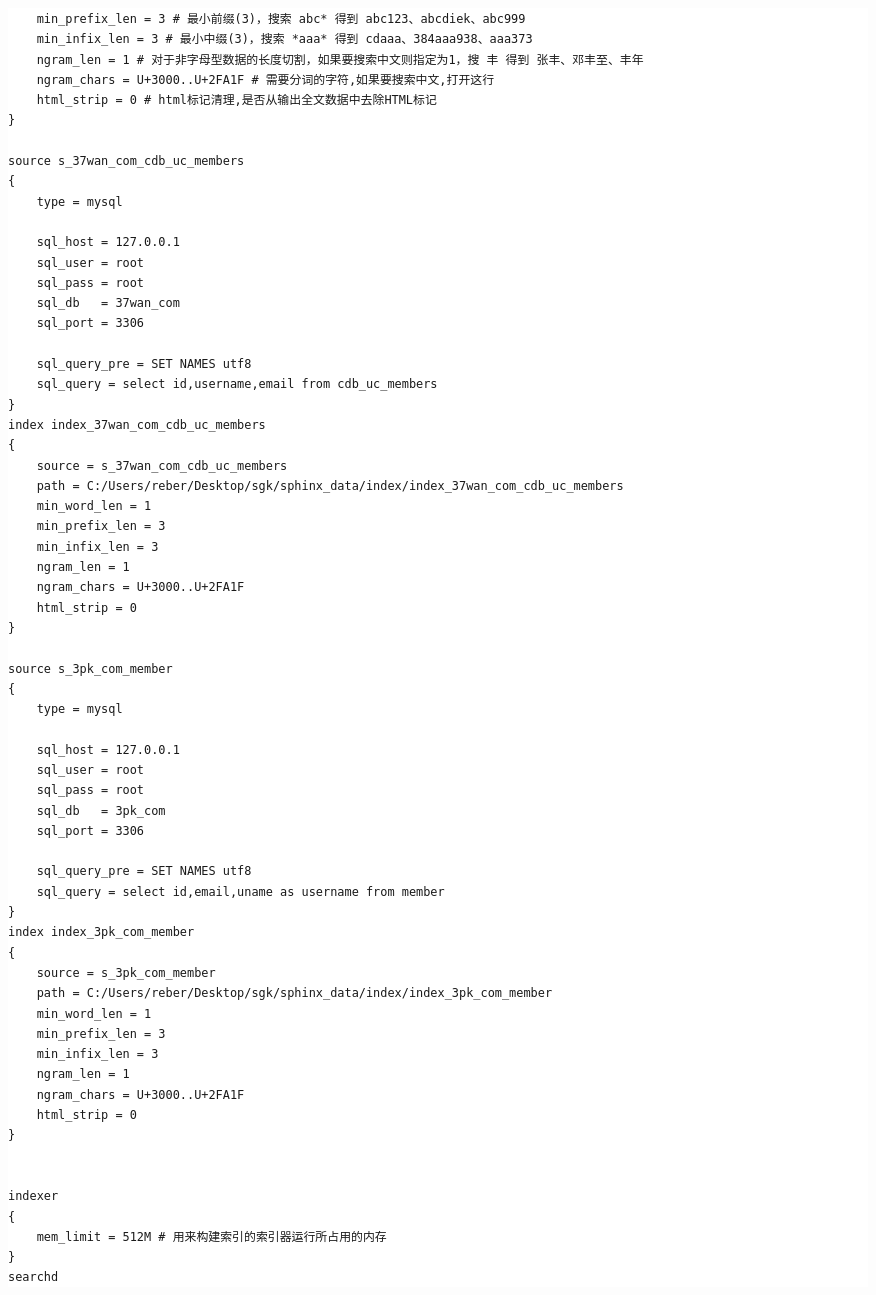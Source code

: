 ```
    min_prefix_len = 3 # 最小前缀(3)，搜索 abc* 得到 abc123、abcdiek、abc999
    min_infix_len = 3 # 最小中缀(3)，搜索 *aaa* 得到 cdaaa、384aaa938、aaa373
    ngram_len = 1 # 对于非字母型数据的长度切割，如果要搜索中文则指定为1，搜 丰 得到 张丰、邓丰至、丰年
    ngram_chars = U+3000..U+2FA1F # 需要分词的字符,如果要搜索中文,打开这行
    html_strip = 0 # html标记清理,是否从输出全文数据中去除HTML标记
}

source s_37wan_com_cdb_uc_members
{
    type = mysql

    sql_host = 127.0.0.1
    sql_user = root
    sql_pass = root
    sql_db   = 37wan_com
    sql_port = 3306

    sql_query_pre = SET NAMES utf8
    sql_query = select id,username,email from cdb_uc_members
}
index index_37wan_com_cdb_uc_members
{
    source = s_37wan_com_cdb_uc_members
    path = C:/Users/reber/Desktop/sgk/sphinx_data/index/index_37wan_com_cdb_uc_members
    min_word_len = 1
    min_prefix_len = 3
    min_infix_len = 3
    ngram_len = 1
    ngram_chars = U+3000..U+2FA1F
    html_strip = 0
}

source s_3pk_com_member
{
    type = mysql

    sql_host = 127.0.0.1
    sql_user = root
    sql_pass = root
    sql_db   = 3pk_com
    sql_port = 3306

    sql_query_pre = SET NAMES utf8
    sql_query = select id,email,uname as username from member
}
index index_3pk_com_member
{
    source = s_3pk_com_member
    path = C:/Users/reber/Desktop/sgk/sphinx_data/index/index_3pk_com_member
    min_word_len = 1
    min_prefix_len = 3
    min_infix_len = 3
    ngram_len = 1
    ngram_chars = U+3000..U+2FA1F
    html_strip = 0
}


indexer
{
    mem_limit = 512M # 用来构建索引的索引器运行所占用的内存
}
searchd
```